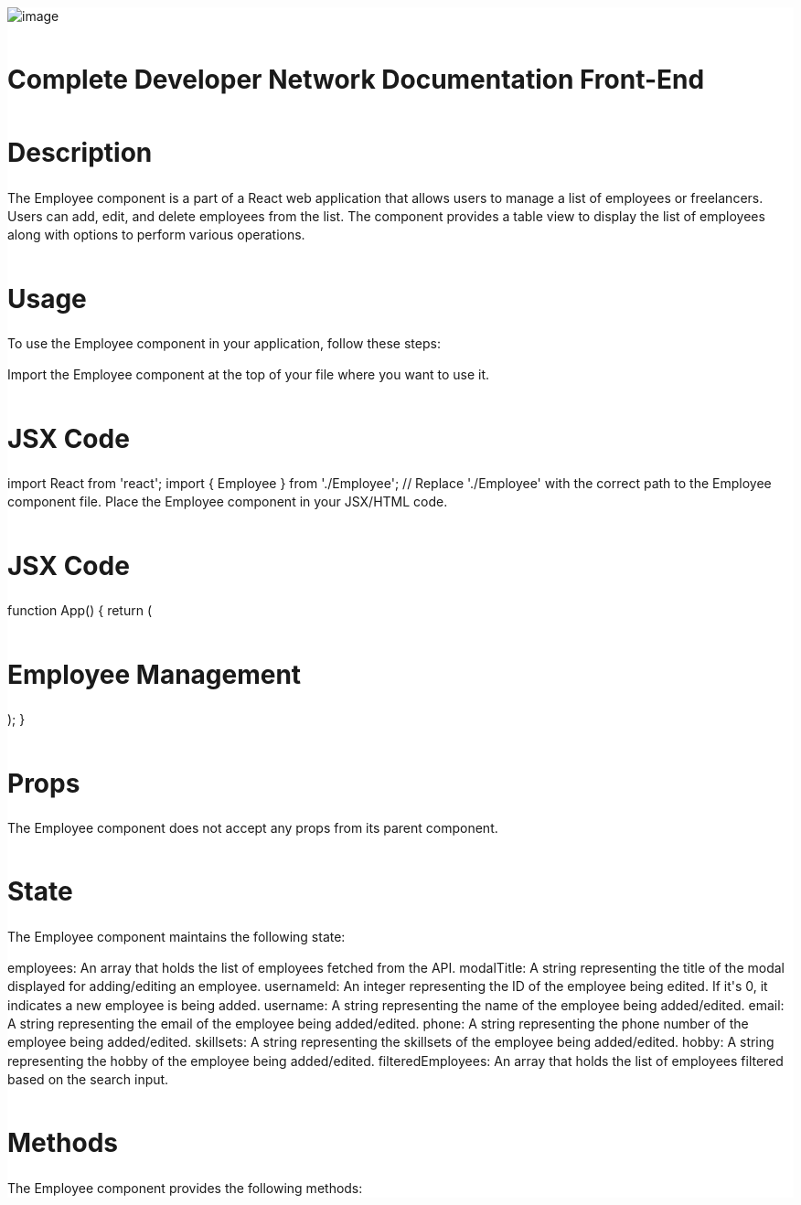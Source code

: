 ![image](https://github.com/affzkwn/completedevnet/assets/71445275/5edcaf0a-509d-4f30-a80c-7dbe88cff6fc)
# Complete Developer Network Documentation Front-End
# Description
The Employee component is a part of a React web application that allows users to manage a list of employees or freelancers. Users can add, edit, and delete employees from the list. The component provides a table view to display the list of employees along with options to perform various operations.

# Usage
To use the Employee component in your application, follow these steps:

Import the Employee component at the top of your file where you want to use it.
# JSX Code
import React from 'react';
import { Employee } from './Employee'; // Replace './Employee' with the correct path to the Employee component file.
Place the Employee component in your JSX/HTML code.
# JSX Code
function App() {
  return (
    <div>
      <h1>Employee Management</h1>
      <Employee />
    </div>
  );
}
# Props
The Employee component does not accept any props from its parent component.

# State
The Employee component maintains the following state:

employees: An array that holds the list of employees fetched from the API.
modalTitle: A string representing the title of the modal displayed for adding/editing an employee.
usernameId: An integer representing the ID of the employee being edited. If it's 0, it indicates a new employee is being added.
username: A string representing the name of the employee being added/edited.
email: A string representing the email of the employee being added/edited.
phone: A string representing the phone number of the employee being added/edited.
skillsets: A string representing the skillsets of the employee being added/edited.
hobby: A string representing the hobby of the employee being added/edited.
filteredEmployees: An array that holds the list of employees filtered based on the search input.
# Methods
The Employee component provides the following methods:
